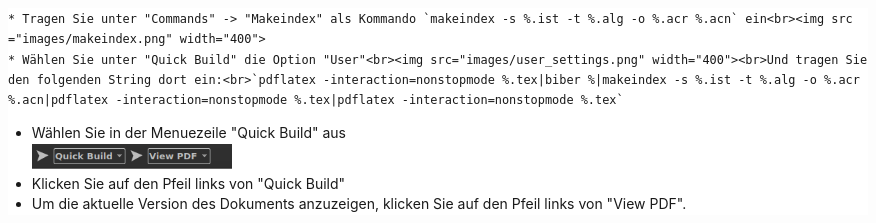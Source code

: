     * Tragen Sie unter "Commands" -> "Makeindex" als Kommando `makeindex -s %.ist -t %.alg -o %.acr %.acn` ein<br><img src="images/makeindex.png" width="400">
    * Wählen Sie unter "Quick Build" die Option "User"<br><img src="images/user_settings.png" width="400"><br>Und tragen Sie den folgenden String dort ein:<br>`pdflatex -interaction=nonstopmode %.tex|biber %|makeindex -s %.ist -t %.alg -o %.acr %.acn|pdflatex -interaction=nonstopmode %.tex|pdflatex -interaction=nonstopmode %.tex`
  * Wählen Sie in der Menuezeile "Quick Build" aus<br><img src="images/run.png" width="200">
  * Klicken Sie auf den Pfeil links von "Quick Build"
  * Um die aktuelle Version des Dokuments anzuzeigen, klicken Sie auf den Pfeil links von "View PDF".
